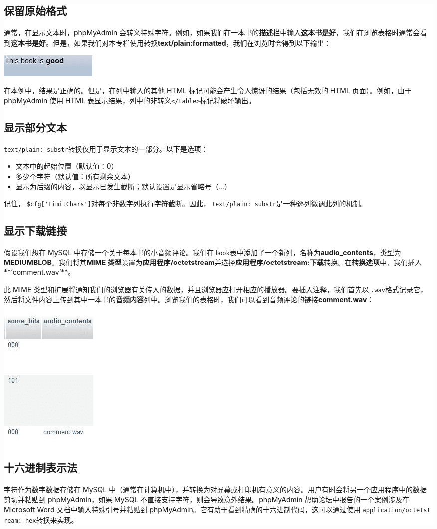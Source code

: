 ## 保留原始格式

通常，在显示文本时，phpMyAdmin 会转义特殊字符。例如，如果我们在一本书的**描述**栏中输入**这本书是<b>好</b>**，我们在浏览表格时通常会看到**这本书是<b>好</b>**。但是，如果我们对本专栏使用转换**text/plain:formatted**，我们在浏览时会得到以下输出：

![Preserving the original formatting](img/7782_16_13.jpg)

在本例中，结果是正确的。但是，在列中输入的其他 HTML 标记可能会产生令人惊讶的结果（包括无效的 HTML 页面）。例如，由于 phpMyAdmin 使用 HTML 表显示结果，列中的非转义`</table>`标记将破坏输出。

## 显示部分文本

`text/plain: substr`转换仅用于显示文本的一部分。以下是选项：

*   文本中的起始位置（默认值：0）
*   多少个字符（默认值：所有剩余文本）
*   显示为后缀的内容，以显示已发生截断；默认设置是显示省略号（…）

记住， `$cfg['LimitChars']`对每个非数字列执行字符截断。因此， `text/plain: substr`是一种逐列微调此列的机制。

## 显示下载链接

假设我们想在 MySQL 中存储一个关于每本书的小音频评论。我们在 `book`表中添加了一个新列，名称为**audio_contents**，类型为**MEDIUMBLOB**。我们将其**MIME 类型**设置为**应用程序/octetstream**并选择**应用程序/octetstream:下载**转换。在**转换选项**中，我们插入**‘comment.wav’**。

此 MIME 类型和扩展将通知我们的浏览器有关传入的数据，并且浏览器应打开相应的播放器。要插入注释，我们首先以 `.wav`格式记录它，然后将文件内容上传到其中一本书的**音频内容**列中。浏览我们的表格时，我们可以看到音频评论的链接**comment.wav**：

![Displaying a download link](img/7782_16_14.jpg)

## 十六进制表示法

字符作为数字数据存储在 MySQL 中（通常在计算机中），并转换为对屏幕或打印机有意义的内容。用户有时会将另一个应用程序中的数据剪切并粘贴到 phpMyAdmin，如果 MySQL 不直接支持字符，则会导致意外结果。phpMyAdmin 帮助论坛中报告的一个案例涉及在 Microsoft Word 文档中输入特殊引号并粘贴到 phpMyAdmin。它有助于看到精确的十六进制代码，这可以通过使用 `application/octetstream: hex`转换来实现。
